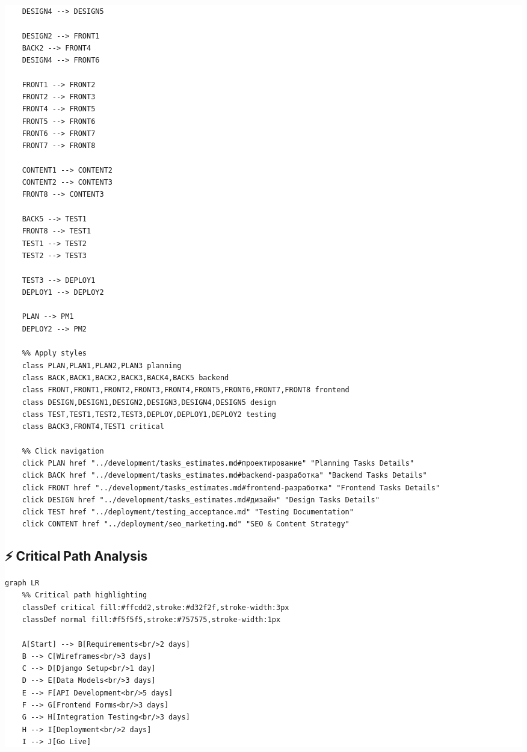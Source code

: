 ```mermaid
    DESIGN4 --> DESIGN5

    DESIGN2 --> FRONT1
    BACK2 --> FRONT4
    DESIGN4 --> FRONT6

    FRONT1 --> FRONT2
    FRONT2 --> FRONT3
    FRONT4 --> FRONT5
    FRONT5 --> FRONT6
    FRONT6 --> FRONT7
    FRONT7 --> FRONT8

    CONTENT1 --> CONTENT2
    CONTENT2 --> CONTENT3
    FRONT8 --> CONTENT3

    BACK5 --> TEST1
    FRONT8 --> TEST1
    TEST1 --> TEST2
    TEST2 --> TEST3

    TEST3 --> DEPLOY1
    DEPLOY1 --> DEPLOY2

    PLAN --> PM1
    DEPLOY2 --> PM2

    %% Apply styles
    class PLAN,PLAN1,PLAN2,PLAN3 planning
    class BACK,BACK1,BACK2,BACK3,BACK4,BACK5 backend
    class FRONT,FRONT1,FRONT2,FRONT3,FRONT4,FRONT5,FRONT6,FRONT7,FRONT8 frontend
    class DESIGN,DESIGN1,DESIGN2,DESIGN3,DESIGN4,DESIGN5 design
    class TEST,TEST1,TEST2,TEST3,DEPLOY,DEPLOY1,DEPLOY2 testing
    class BACK3,FRONT4,TEST1 critical

    %% Click navigation
    click PLAN href "../development/tasks_estimates.md#проектирование" "Planning Tasks Details"
    click BACK href "../development/tasks_estimates.md#backend-разработка" "Backend Tasks Details"
    click FRONT href "../development/tasks_estimates.md#frontend-разработка" "Frontend Tasks Details"
    click DESIGN href "../development/tasks_estimates.md#дизайн" "Design Tasks Details"
    click TEST href "../deployment/testing_acceptance.md" "Testing Documentation"
    click CONTENT href "../deployment/seo_marketing.md" "SEO & Content Strategy"
```

## ⚡ Critical Path Analysis

```mermaid
graph LR
    %% Critical path highlighting
    classDef critical fill:#ffcdd2,stroke:#d32f2f,stroke-width:3px
    classDef normal fill:#f5f5f5,stroke:#757575,stroke-width:1px

    A[Start] --> B[Requirements<br/>2 days]
    B --> C[Wireframes<br/>3 days]
    C --> D[Django Setup<br/>1 day]
    D --> E[Data Models<br/>3 days]
    E --> F[API Development<br/>5 days]
    F --> G[Frontend Forms<br/>3 days]
    G --> H[Integration Testing<br/>3 days]
    H --> I[Deployment<br/>2 days]
    I --> J[Go Live]
```